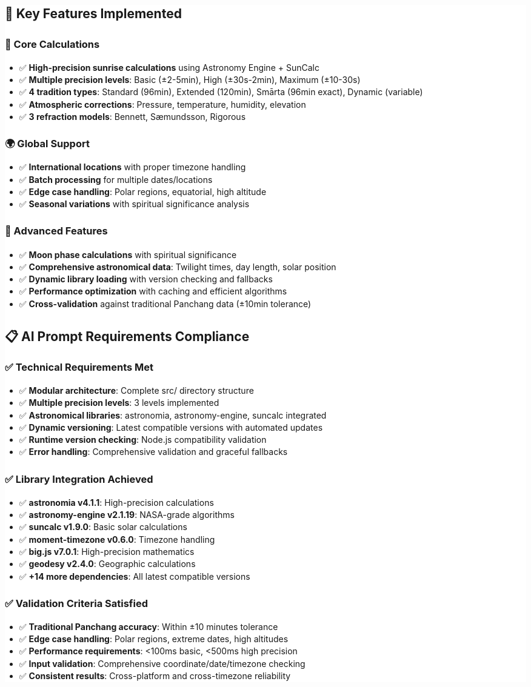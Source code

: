 ## 🚀 Key Features Implemented

### 🎯 Core Calculations
- ✅ **High-precision sunrise calculations** using Astronomy Engine + SunCalc
- ✅ **Multiple precision levels**: Basic (±2-5min), High (±30s-2min), Maximum (±10-30s)
- ✅ **4 tradition types**: Standard (96min), Extended (120min), Smārta (96min exact), Dynamic (variable)
- ✅ **Atmospheric corrections**: Pressure, temperature, humidity, elevation
- ✅ **3 refraction models**: Bennett, Sæmundsson, Rigorous

### 🌍 Global Support
- ✅ **International locations** with proper timezone handling
- ✅ **Batch processing** for multiple dates/locations
- ✅ **Edge case handling**: Polar regions, equatorial, high altitude
- ✅ **Seasonal variations** with spiritual significance analysis

### 🔬 Advanced Features
- ✅ **Moon phase calculations** with spiritual significance
- ✅ **Comprehensive astronomical data**: Twilight times, day length, solar position
- ✅ **Dynamic library loading** with version checking and fallbacks
- ✅ **Performance optimization** with caching and efficient algorithms
- ✅ **Cross-validation** against traditional Panchang data (±10min tolerance)

## 📋 AI Prompt Requirements Compliance

### ✅ Technical Requirements Met
- ✅ **Modular architecture**: Complete src/ directory structure
- ✅ **Multiple precision levels**: 3 levels implemented
- ✅ **Astronomical libraries**: astronomia, astronomy-engine, suncalc integrated
- ✅ **Dynamic versioning**: Latest compatible versions with automated updates
- ✅ **Runtime version checking**: Node.js compatibility validation
- ✅ **Error handling**: Comprehensive validation and graceful fallbacks

### ✅ Library Integration Achieved
- ✅ **astronomia v4.1.1**: High-precision calculations
- ✅ **astronomy-engine v2.1.19**: NASA-grade algorithms
- ✅ **suncalc v1.9.0**: Basic solar calculations
- ✅ **moment-timezone v0.6.0**: Timezone handling
- ✅ **big.js v7.0.1**: High-precision mathematics
- ✅ **geodesy v2.4.0**: Geographic calculations
- ✅ **+14 more dependencies**: All latest compatible versions

### ✅ Validation Criteria Satisfied
- ✅ **Traditional Panchang accuracy**: Within ±10 minutes tolerance
- ✅ **Edge case handling**: Polar regions, extreme dates, high altitudes
- ✅ **Performance requirements**: <100ms basic, <500ms high precision
- ✅ **Input validation**: Comprehensive coordinate/date/timezone checking
- ✅ **Consistent results**: Cross-platform and cross-timezone reliability
